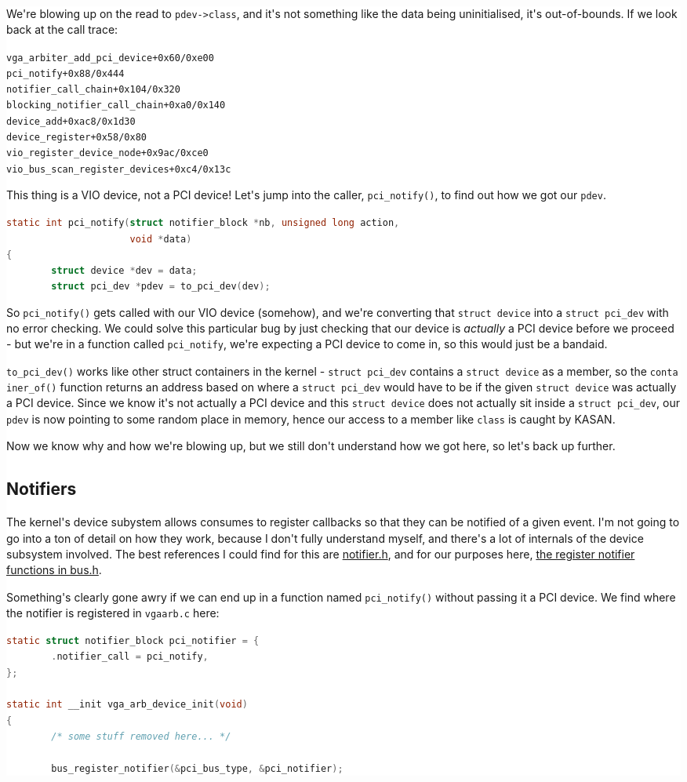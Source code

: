 We're blowing up on the read to `pdev->class`, and it's not something like the data being uninitialised, it's out-of-bounds.  If we look back at the call trace:

```text
vga_arbiter_add_pci_device+0x60/0xe00
pci_notify+0x88/0x444
notifier_call_chain+0x104/0x320
blocking_notifier_call_chain+0xa0/0x140
device_add+0xac8/0x1d30
device_register+0x58/0x80
vio_register_device_node+0x9ac/0xce0
vio_bus_scan_register_devices+0xc4/0x13c
```

This thing is a VIO device, not a PCI device!  Let's jump into the caller, `pci_notify()`, to find out how we got our `pdev`.

```c
static int pci_notify(struct notifier_block *nb, unsigned long action,
                      void *data)
{
        struct device *dev = data;
        struct pci_dev *pdev = to_pci_dev(dev);
```

So `pci_notify()` gets called with our VIO device (somehow), and we're converting that `struct device` into a `struct pci_dev` with no error checking.  We could solve this particular bug by just checking that our device is *actually* a PCI device before we proceed - but we're in a function called `pci_notify`, we're expecting a PCI device to come in, so this would just be a bandaid.

`to_pci_dev()` works like other struct containers in the kernel - `struct pci_dev` contains a `struct device` as a member, so the `container_of()` function returns an address based on where a `struct pci_dev` would have to be if the given `struct device` was actually a PCI device.  Since we know it's not actually a PCI device and this `struct device` does not actually sit inside a `struct pci_dev`, our `pdev` is now pointing to some random place in memory, hence our access to a member like `class` is caught by KASAN.

Now we know why and how we're blowing up, but we still don't understand how we got here, so let's back up further.


## Notifiers

The kernel's device subystem allows consumes to register callbacks so that they can be notified of a given event.  I'm not going to go into a ton of detail on how they work, because I don't fully understand myself, and there's a lot of internals of the device subsystem involved.
The best references I could find for this are [notifier.h](https://elixir.bootlin.com/linux/latest/source/include/linux/notifier.h), and for our purposes here, [the register notifier functions in bus.h](https://elixir.bootlin.com/linux/latest/source/include/linux/device/bus.h#L260).

Something's clearly gone awry if we can end up in a function named `pci_notify()` without passing it a PCI device.  We find where the notifier is registered in `vgaarb.c` here:

```c
static struct notifier_block pci_notifier = {
        .notifier_call = pci_notify,
};

static int __init vga_arb_device_init(void)
{
        /* some stuff removed here... */

        bus_register_notifier(&pci_bus_type, &pci_notifier);
```
